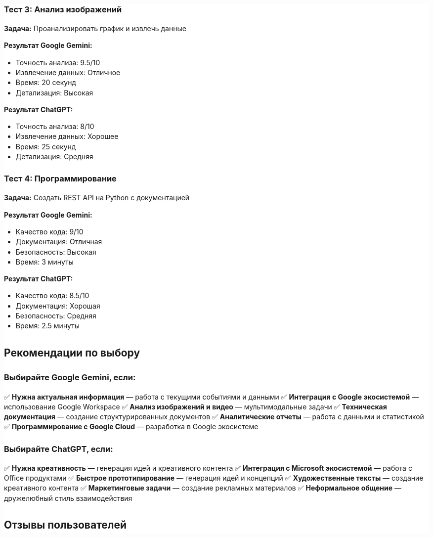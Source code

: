 ### Тест 3: Анализ изображений

**Задача:** Проанализировать график и извлечь данные

**Результат Google Gemini:**
- Точность анализа: 9.5/10
- Извлечение данных: Отличное
- Время: 20 секунд
- Детализация: Высокая

**Результат ChatGPT:**
- Точность анализа: 8/10
- Извлечение данных: Хорошее
- Время: 25 секунд
- Детализация: Средняя

### Тест 4: Программирование

**Задача:** Создать REST API на Python с документацией

**Результат Google Gemini:**
- Качество кода: 9/10
- Документация: Отличная
- Безопасность: Высокая
- Время: 3 минуты

**Результат ChatGPT:**
- Качество кода: 8.5/10
- Документация: Хорошая
- Безопасность: Средняя
- Время: 2.5 минуты

## Рекомендации по выбору

### Выбирайте Google Gemini, если:

✅ **Нужна актуальная информация** — работа с текущими событиями и данными
✅ **Интеграция с Google экосистемой** — использование Google Workspace
✅ **Анализ изображений и видео** — мультимодальные задачи
✅ **Техническая документация** — создание структурированных документов
✅ **Аналитические отчеты** — работа с данными и статистикой
✅ **Программирование с Google Cloud** — разработка в Google экосистеме

### Выбирайте ChatGPT, если:

✅ **Нужна креативность** — генерация идей и креативного контента
✅ **Интеграция с Microsoft экосистемой** — работа с Office продуктами
✅ **Быстрое прототипирование** — генерация идей и концепций
✅ **Художественные тексты** — создание креативного контента
✅ **Маркетинговые задачи** — создание рекламных материалов
✅ **Неформальное общение** — дружелюбный стиль взаимодействия

## Отзывы пользователей
